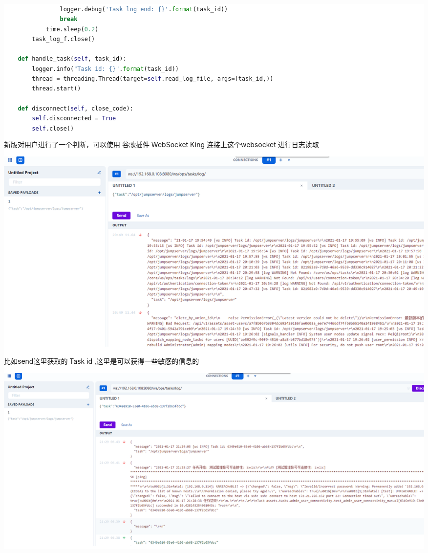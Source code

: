 ```python
                logger.debug('Task log end: {}'.format(task_id))
                break
            time.sleep(0.2)
        task_log_f.close()

    def handle_task(self, task_id):
        logger.info("Task id: {}".format(task_id))
        thread = threading.Thread(target=self.read_log_file, args=(task_id,))
        thread.start()

    def disconnect(self, close_code):
        self.disconnected = True
        self.close()
```

新版对用户进行了一个判断，可以使用 谷歌插件 WebSocket King 连接上这个websocket 进行日志读取

![](image/jump-6.png)

比如send这里获取的 Task id ,这里是可以获得一些敏感的信息的

![](image/jump-7.png)
